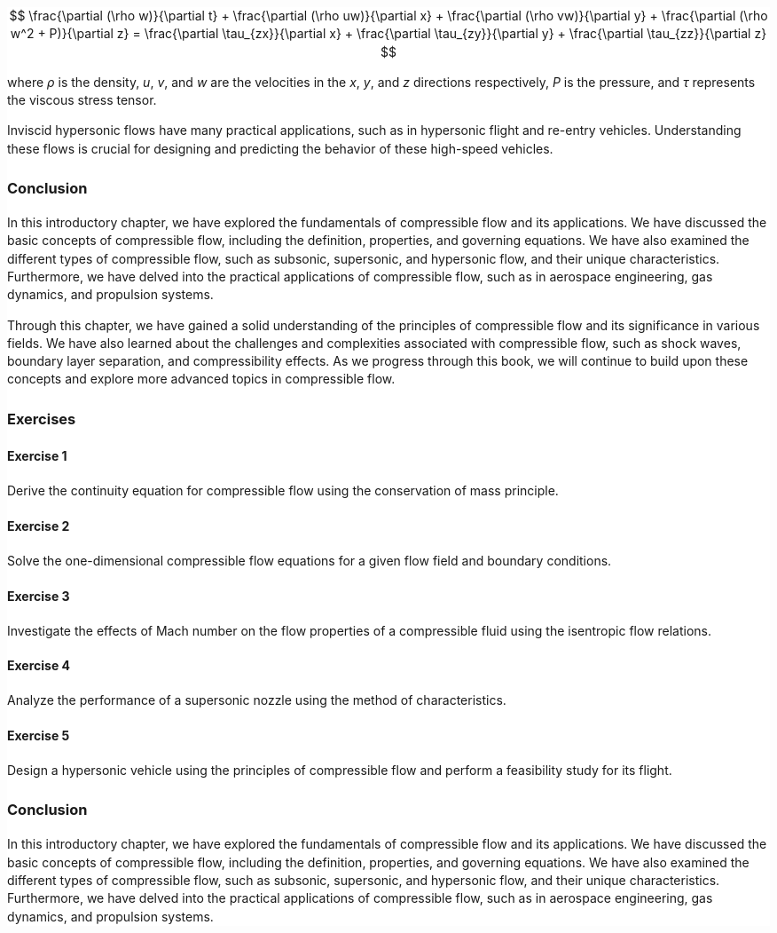 $$
\frac{\partial (\rho w)}{\partial t} + \frac{\partial (\rho uw)}{\partial x} + \frac{\partial (\rho vw)}{\partial y} + \frac{\partial (\rho w^2 + P)}{\partial z} = \frac{\partial \tau_{zx}}{\partial x} + \frac{\partial \tau_{zy}}{\partial y} + \frac{\partial \tau_{zz}}{\partial z}
$$

where $\rho$ is the density, $u$, $v$, and $w$ are the velocities in the $x$, $y$, and $z$ directions respectively, $P$ is the pressure, and $\tau$ represents the viscous stress tensor.

Inviscid hypersonic flows have many practical applications, such as in hypersonic flight and re-entry vehicles. Understanding these flows is crucial for designing and predicting the behavior of these high-speed vehicles.


### Conclusion
In this introductory chapter, we have explored the fundamentals of compressible flow and its applications. We have discussed the basic concepts of compressible flow, including the definition, properties, and governing equations. We have also examined the different types of compressible flow, such as subsonic, supersonic, and hypersonic flow, and their unique characteristics. Furthermore, we have delved into the practical applications of compressible flow, such as in aerospace engineering, gas dynamics, and propulsion systems.

Through this chapter, we have gained a solid understanding of the principles of compressible flow and its significance in various fields. We have also learned about the challenges and complexities associated with compressible flow, such as shock waves, boundary layer separation, and compressibility effects. As we progress through this book, we will continue to build upon these concepts and explore more advanced topics in compressible flow.

### Exercises
#### Exercise 1
Derive the continuity equation for compressible flow using the conservation of mass principle.

#### Exercise 2
Solve the one-dimensional compressible flow equations for a given flow field and boundary conditions.

#### Exercise 3
Investigate the effects of Mach number on the flow properties of a compressible fluid using the isentropic flow relations.

#### Exercise 4
Analyze the performance of a supersonic nozzle using the method of characteristics.

#### Exercise 5
Design a hypersonic vehicle using the principles of compressible flow and perform a feasibility study for its flight.


### Conclusion
In this introductory chapter, we have explored the fundamentals of compressible flow and its applications. We have discussed the basic concepts of compressible flow, including the definition, properties, and governing equations. We have also examined the different types of compressible flow, such as subsonic, supersonic, and hypersonic flow, and their unique characteristics. Furthermore, we have delved into the practical applications of compressible flow, such as in aerospace engineering, gas dynamics, and propulsion systems.
